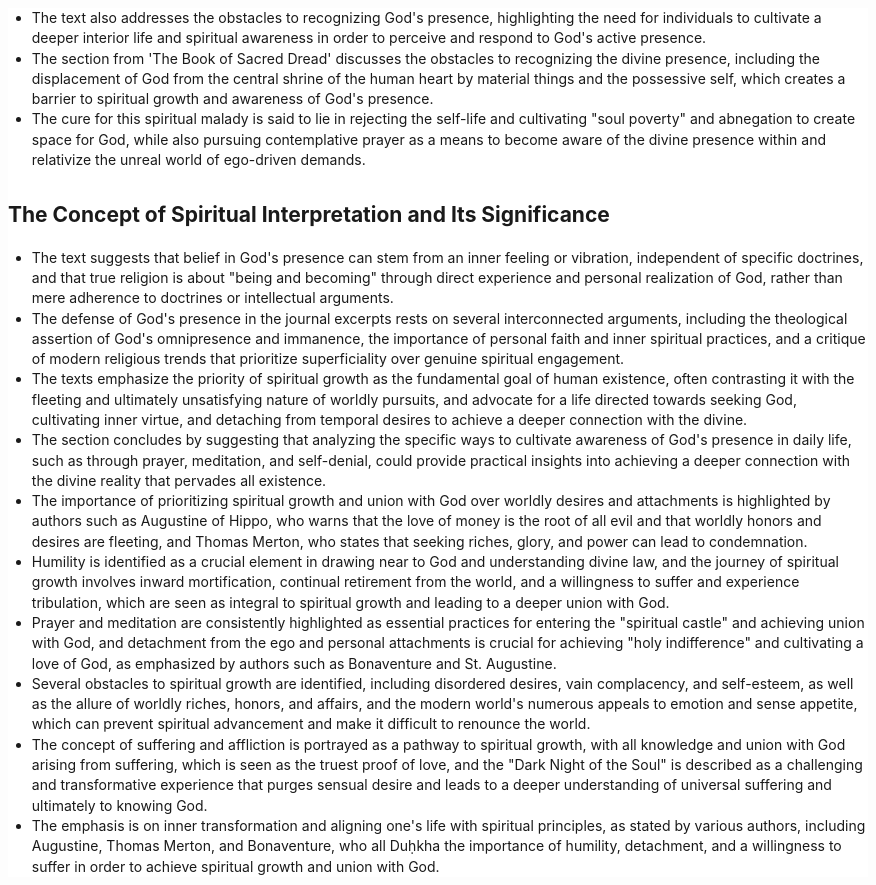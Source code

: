 - The text also addresses the obstacles to recognizing God's presence, highlighting the need for individuals to cultivate a deeper interior life and spiritual awareness in order to perceive and respond to God's active presence.
- The section from 'The Book of Sacred Dread' discusses the obstacles to recognizing the divine presence, including the displacement of God from the central shrine of the human heart by material things and the possessive self, which creates a barrier to spiritual growth and awareness of God's presence.
- The cure for this spiritual malady is said to lie in rejecting the self-life and cultivating "soul poverty" and abnegation to create space for God, while also pursuing contemplative prayer as a means to become aware of the divine presence within and relativize the unreal world of ego-driven demands.

## The Concept of Spiritual Interpretation and Its Significance
- The text suggests that belief in God's presence can stem from an inner feeling or vibration, independent of specific doctrines, and that true religion is about "being and becoming" through direct experience and personal realization of God, rather than mere adherence to doctrines or intellectual arguments.
- The defense of God's presence in the journal excerpts rests on several interconnected arguments, including the theological assertion of God's omnipresence and immanence, the importance of personal faith and inner spiritual practices, and a critique of modern religious trends that prioritize superficiality over genuine spiritual engagement.
- The texts emphasize the priority of spiritual growth as the fundamental goal of human existence, often contrasting it with the fleeting and ultimately unsatisfying nature of worldly pursuits, and advocate for a life directed towards seeking God, cultivating inner virtue, and detaching from temporal desires to achieve a deeper connection with the divine.
- The section concludes by suggesting that analyzing the specific ways to cultivate awareness of God's presence in daily life, such as through prayer, meditation, and self-denial, could provide practical insights into achieving a deeper connection with the divine reality that pervades all existence.
- The importance of prioritizing spiritual growth and union with God over worldly desires and attachments is highlighted by authors such as Augustine of Hippo, who warns that the love of money is the root of all evil and that worldly honors and desires are fleeting, and Thomas Merton, who states that seeking riches, glory, and power can lead to condemnation.
- Humility is identified as a crucial element in drawing near to God and understanding divine law, and the journey of spiritual growth involves inward mortification, continual retirement from the world, and a willingness to suffer and experience tribulation, which are seen as integral to spiritual growth and leading to a deeper union with God.
- Prayer and meditation are consistently highlighted as essential practices for entering the "spiritual castle" and achieving union with God, and detachment from the ego and personal attachments is crucial for achieving "holy indifference" and cultivating a love of God, as emphasized by authors such as Bonaventure and St. Augustine.
- Several obstacles to spiritual growth are identified, including disordered desires, vain complacency, and self-esteem, as well as the allure of worldly riches, honors, and affairs, and the modern world's numerous appeals to emotion and sense appetite, which can prevent spiritual advancement and make it difficult to renounce the world.
- The concept of suffering and affliction is portrayed as a pathway to spiritual growth, with all knowledge and union with God arising from suffering, which is seen as the truest proof of love, and the "Dark Night of the Soul" is described as a challenging and transformative experience that purges sensual desire and leads to a deeper understanding of universal suffering and ultimately to knowing God.
- The emphasis is on inner transformation and aligning one's life with spiritual principles, as stated by various authors, including Augustine, Thomas Merton, and Bonaventure, who all Duḥkha the importance of humility, detachment, and a willingness to suffer in order to achieve spiritual growth and union with God.
